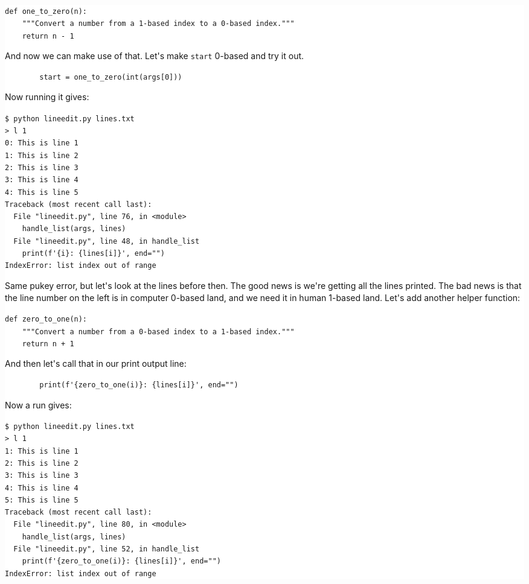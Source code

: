 ``` {.py}
def one_to_zero(n):
    """Convert a number from a 1-based index to a 0-based index."""
    return n - 1
```

And now we can make use of that. Let's make `start` 0-based and try it
out.

``` {.py}
        start = one_to_zero(int(args[0]))
```

Now running it gives:

```
$ python lineedit.py lines.txt
> l 1 
0: This is line 1
1: This is line 2
2: This is line 3
3: This is line 4
4: This is line 5
Traceback (most recent call last):
  File "lineedit.py", line 76, in <module>
    handle_list(args, lines)
  File "lineedit.py", line 48, in handle_list
    print(f'{i}: {lines[i]}', end="")
IndexError: list index out of range
```

Same pukey error, but let's look at the lines before then. The good news
is we're getting all the lines printed. The bad news is that the line number
on the left is in computer 0-based land, and we need it in human 1-based
land. Let's add another helper function:

``` {.py}
def zero_to_one(n):
    """Convert a number from a 0-based index to a 1-based index."""
    return n + 1
```

And then let's call that in our print output line:

``` {.py}
        print(f'{zero_to_one(i)}: {lines[i]}', end="")
```

Now a run gives:

```
$ python lineedit.py lines.txt
> l 1
1: This is line 1
2: This is line 2
3: This is line 3
4: This is line 4
5: This is line 5
Traceback (most recent call last):
  File "lineedit.py", line 80, in <module>
    handle_list(args, lines)
  File "lineedit.py", line 52, in handle_list
    print(f'{zero_to_one(i)}: {lines[i]}', end="")
IndexError: list index out of range
```
